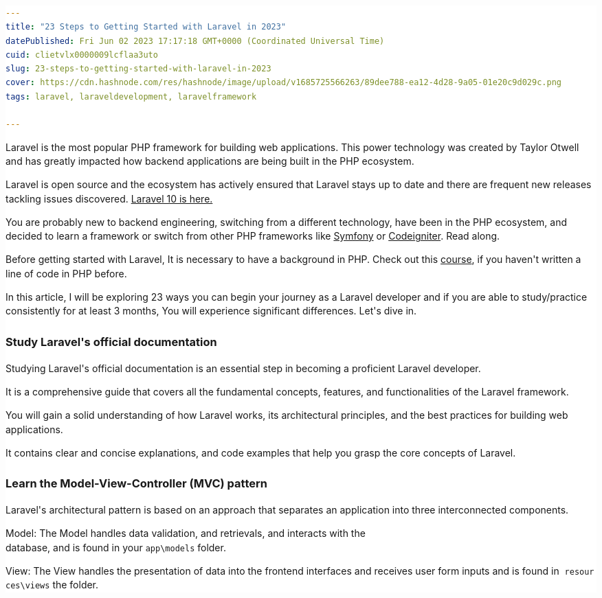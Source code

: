 ```yaml
---
title: "23 Steps to Getting Started with Laravel in 2023"
datePublished: Fri Jun 02 2023 17:17:18 GMT+0000 (Coordinated Universal Time)
cuid: clietvlx0000009lcflaa3uto
slug: 23-steps-to-getting-started-with-laravel-in-2023
cover: https://cdn.hashnode.com/res/hashnode/image/upload/v1685725566263/89dee788-ea12-4d28-9a05-01e20c9d029c.png
tags: laravel, laraveldevelopment, laravelframework

---
```


Laravel is the most popular PHP framework for building web applications. This power technology was created by Taylor Otwell and has greatly impacted how backend applications are being built in the PHP ecosystem.

Laravel is open source and the ecosystem has actively ensured that Laravel stays up to date and there are frequent new releases tackling issues discovered. [Laravel 10 is here.](https://laravel-news.com/laravel-10)

You are probably new to backend engineering, switching from a different technology, have been in the PHP ecosystem, and decided to learn a framework or switch from other PHP frameworks like [Symfony](https://symfony.com/) or [Codeigniter](https://codeigniter.com/). Read along.

Before getting started with Laravel, It is necessary to have a background in PHP. Check out this [course](https://www.youtube.com/watch?v=OK_JCtrrv-c), if you haven't written a line of code in PHP before.

In this article, I will be exploring 23 ways you can begin your journey as a Laravel developer and if you are able to study/practice consistently for at least 3 months, You will experience significant differences. Let's dive in.

### Study Laravel's official documentation

Studying Laravel's official documentation is an essential step in becoming a proficient Laravel developer.

It is a comprehensive guide that covers all the fundamental concepts, features, and functionalities of the Laravel framework.

You will gain a solid understanding of how Laravel works, its architectural principles, and the best practices for building web applications.

It contains clear and concise explanations, and code examples that help you grasp the core concepts of Laravel.

### Learn the Model-View-Controller (MVC) pattern

Laravel's architectural pattern is based on an approach that separates an application into three interconnected components.  
  
Model: The Model handles data validation, and retrievals, and interacts with the  
database, and is found in your `app\models` folder.  
  
View: The View handles the presentation of data into the frontend interfaces and receives user form inputs and is found in  `resources\views` the folder.
